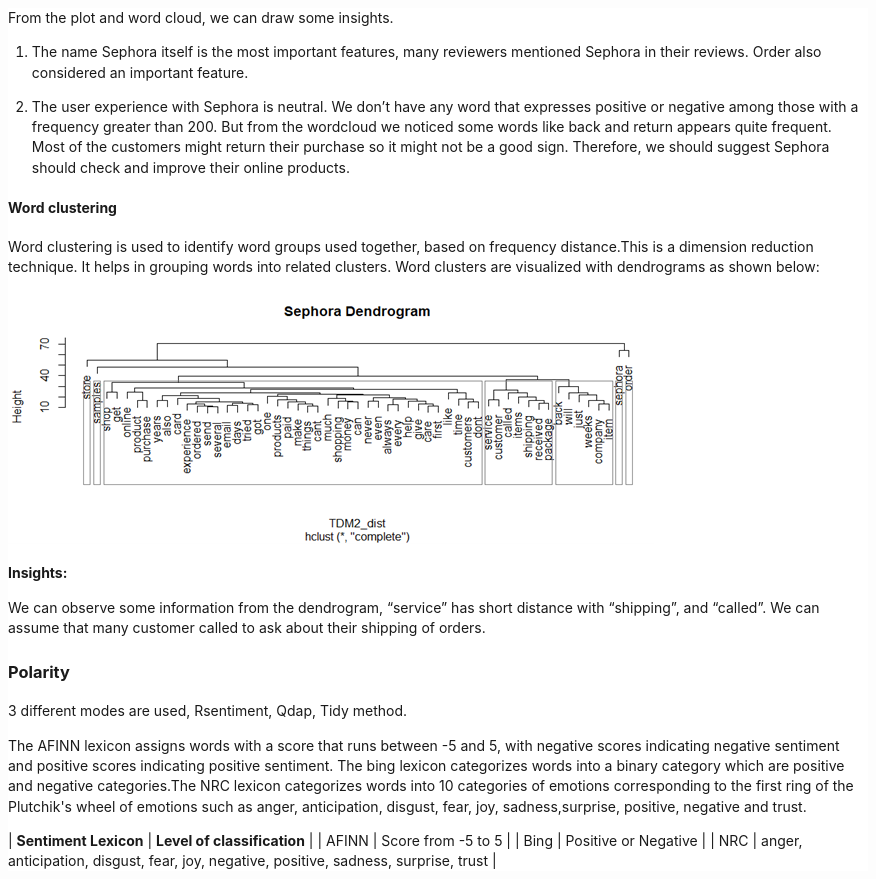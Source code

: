 From the plot and word cloud, we can draw some insights.

1) The name Sephora itself is the most important features, many reviewers mentioned Sephora in their reviews. Order also considered an important feature.

2) The user experience with Sephora is neutral. We don’t have any word that expresses positive or negative among those with a frequency greater than 200. But from the wordcloud we noticed some words like back and return appears quite frequent. Most of the customers might return their purchase so it might not be a good sign. Therefore, we should suggest Sephora should check and improve their online products.

#### Word clustering

Word clustering is used to identify word groups used together, based on frequency distance.This is a dimension reduction technique. It helps in grouping words into related clusters. Word clusters are visualized with dendrograms as shown below:

![Picture](/assets/textimages/dendrogram.png)


**Insights:**

We can observe some information from the dendrogram, “service” has short distance with “shipping”, and “called”. We can assume that many customer called to ask about their shipping of orders.


### Polarity
3 different modes are used, Rsentiment, Qdap, Tidy method.

The AFINN lexicon assigns words with a score that runs between -5 and 5, with negative scores indicating negative sentiment and positive scores indicating positive sentiment. The bing lexicon categorizes words into a binary category which are positive and negative categories.The NRC lexicon categorizes words into 10 categories of emotions corresponding to the first ring of the Plutchik's wheel of emotions such as anger, anticipation, disgust, fear, joy, sadness,surprise, positive, negative and trust.

| **Sentiment Lexicon** | **Level of classification** | 
| AFINN | Score from -5 to 5 | 
| Bing | Positive or Negative | 
| NRC | anger, anticipation, disgust, fear, joy, negative, positive, sadness, surprise, trust | 
